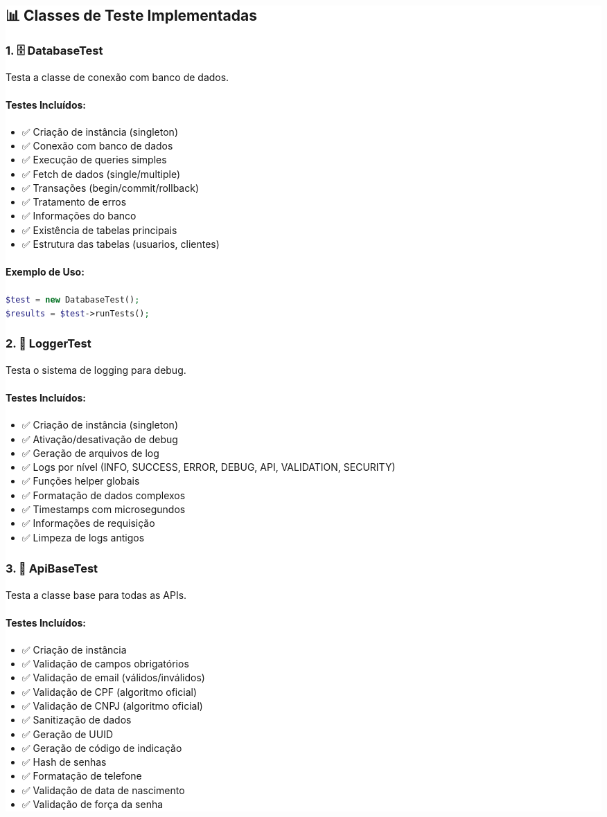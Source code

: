 ## 📊 Classes de Teste Implementadas

### **1. 🗄️ DatabaseTest**
Testa a classe de conexão com banco de dados.

#### **Testes Incluídos:**
- ✅ Criação de instância (singleton)
- ✅ Conexão com banco de dados
- ✅ Execução de queries simples
- ✅ Fetch de dados (single/multiple)
- ✅ Transações (begin/commit/rollback)
- ✅ Tratamento de erros
- ✅ Informações do banco
- ✅ Existência de tabelas principais
- ✅ Estrutura das tabelas (usuarios, clientes)

#### **Exemplo de Uso:**
```php
$test = new DatabaseTest();
$results = $test->runTests();
```

### **2. 🐛 LoggerTest**
Testa o sistema de logging para debug.

#### **Testes Incluídos:**
- ✅ Criação de instância (singleton)
- ✅ Ativação/desativação de debug
- ✅ Geração de arquivos de log
- ✅ Logs por nível (INFO, SUCCESS, ERROR, DEBUG, API, VALIDATION, SECURITY)
- ✅ Funções helper globais
- ✅ Formatação de dados complexos
- ✅ Timestamps com microsegundos
- ✅ Informações de requisição
- ✅ Limpeza de logs antigos

### **3. 📡 ApiBaseTest**
Testa a classe base para todas as APIs.

#### **Testes Incluídos:**
- ✅ Criação de instância
- ✅ Validação de campos obrigatórios
- ✅ Validação de email (válidos/inválidos)
- ✅ Validação de CPF (algoritmo oficial)
- ✅ Validação de CNPJ (algoritmo oficial)
- ✅ Sanitização de dados
- ✅ Geração de UUID
- ✅ Geração de código de indicação
- ✅ Hash de senhas
- ✅ Formatação de telefone
- ✅ Validação de data de nascimento
- ✅ Validação de força da senha
